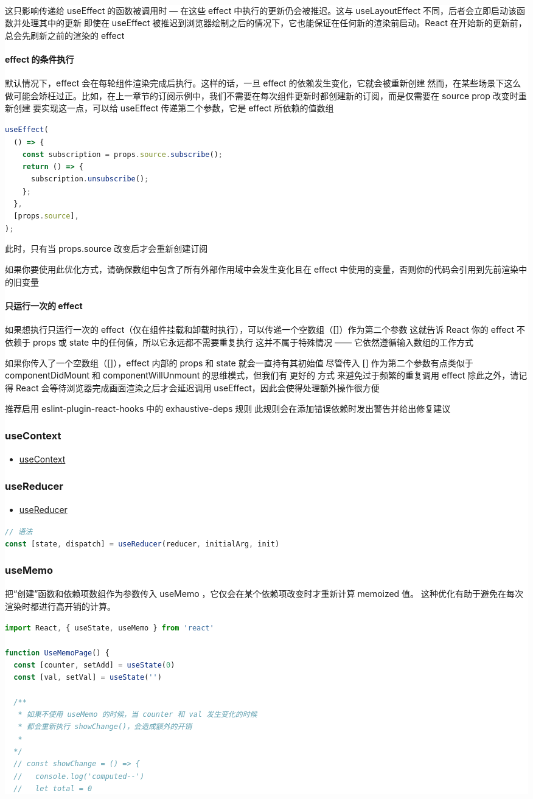 这只影响传递给 useEffect 的函数被调用时 — 在这些 effect 中执行的更新仍会被推迟。这与 useLayoutEffect 不同，后者会立即启动该函数并处理其中的更新
即使在 useEffect 被推迟到浏览器绘制之后的情况下，它也能保证在任何新的渲染前启动。React 在开始新的更新前，总会先刷新之前的渲染的 effect

#### effect 的条件执行
默认情况下，effect 会在每轮组件渲染完成后执行。这样的话，一旦 effect 的依赖发生变化，它就会被重新创建
然而，在某些场景下这么做可能会矫枉过正。比如，在上一章节的订阅示例中，我们不需要在每次组件更新时都创建新的订阅，而是仅需要在 source prop 改变时重新创建
要实现这一点，可以给 useEffect 传递第二个参数，它是 effect 所依赖的值数组

``` js
useEffect(
  () => {
    const subscription = props.source.subscribe();
    return () => {
      subscription.unsubscribe();
    };
  },
  [props.source],
);
```

此时，只有当 props.source 改变后才会重新创建订阅

如果你要使用此优化方式，请确保数组中包含了所有外部作用域中会发生变化且在 effect 中使用的变量，否则你的代码会引用到先前渲染中的旧变量

#### 只运行一次的 effect
如果想执行只运行一次的 effect（仅在组件挂载和卸载时执行），可以传递一个空数组（[]）作为第二个参数
这就告诉 React 你的 effect 不依赖于 props 或 state 中的任何值，所以它永远都不需要重复执行
这并不属于特殊情况 —— 它依然遵循输入数组的工作方式

如果你传入了一个空数组（[]），effect 内部的 props 和 state 就会一直持有其初始值
尽管传入 [] 作为第二个参数有点类似于 componentDidMount 和 componentWillUnmount 的思维模式，但我们有 更好的 方式 来避免过于频繁的重复调用 effect
除此之外，请记得 React 会等待浏览器完成画面渲染之后才会延迟调用 useEffect，因此会使得处理额外操作很方便

推荐启用 eslint-plugin-react-hooks 中的 exhaustive-deps 规则
此规则会在添加错误依赖时发出警告并给出修复建议

### useContext
- [useContext](https://zh-hans.reactjs.org/docs/hooks-reference.html#usecontext)

### useReducer
- [useReducer](https://zh-hans.reactjs.org/docs/hooks-reference.html#usereducer)

``` js
// 语法
const [state, dispatch] = useReducer(reducer, initialArg, init)
```


### useMemo
把“创建”函数和依赖项数组作为参数传⼊ useMemo ，它仅会在某个依赖项改变时才重新计算 memoized 值。
这种优化有助于避免在每次渲染时都进⾏⾼开销的计算。

``` js
import React, { useState, useMemo } from 'react'

function UseMemoPage() {
  const [counter, setAdd] = useState(0)
  const [val, setVal] = useState('')

  /**
   * 如果不使用 useMemo 的时候，当 counter 和 val 发生变化的时候
   * 都会重新执行 showChange()，会造成额外的开销
   * 
  */
  // const showChange = () => {
  //   console.log('computed--')
  //   let total = 0
```